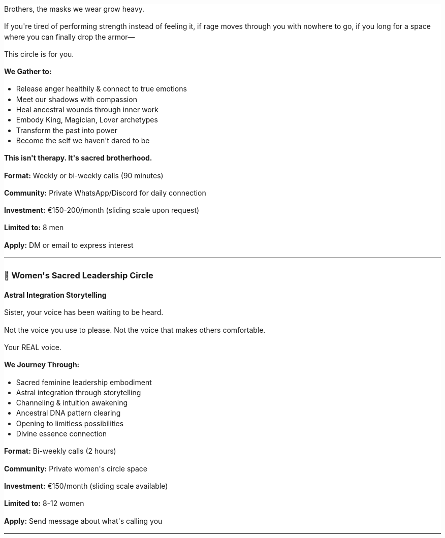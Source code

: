 Brothers, the masks we wear grow heavy.

If you're tired of performing strength instead of feeling it,
if rage moves through you with nowhere to go,
if you long for a space where you can finally drop the armor—

This circle is for you.

**We Gather to:**
- Release anger healthily & connect to true emotions
- Meet our shadows with compassion
- Heal ancestral wounds through inner work
- Embody King, Magician, Lover archetypes
- Transform the past into power
- Become the self we haven't dared to be

**This isn't therapy. It's sacred brotherhood.**

**Format:** Weekly or bi-weekly calls (90 minutes)

**Community:** Private WhatsApp/Discord for daily connection

**Investment:** €150-200/month (sliding scale upon request)

**Limited to:** 8 men

**Apply:** DM or email to express interest

---

### 🌸 Women's Sacred Leadership Circle
**Astral Integration Storytelling**

Sister, your voice has been waiting to be heard.

Not the voice you use to please.
Not the voice that makes others comfortable.

Your REAL voice.

**We Journey Through:**
- Sacred feminine leadership embodiment
- Astral integration through storytelling
- Channeling & intuition awakening
- Ancestral DNA pattern clearing
- Opening to limitless possibilities
- Divine essence connection

**Format:** Bi-weekly calls (2 hours)

**Community:** Private women's circle space

**Investment:** €150/month (sliding scale available)

**Limited to:** 8-12 women

**Apply:** Send message about what's calling you

---
